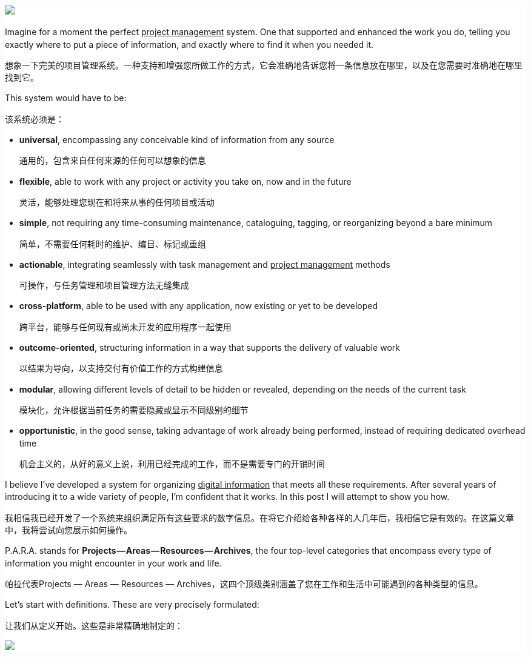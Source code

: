 [![](optimized_5fb80ac6-6ebf-4bd3-9d2c-3b6eeeba45c6_800x450.jpeg)](http://d24ovhgu8s7341.cloudfront.net/uploads/editor/posts/1168/optimized_5fb80ac6-6ebf-4bd3-9d2c-3b6eeeba45c6_800x450.jpeg)

Imagine for a moment the perfect [project management](https://every.to/c/project-management) system. One that supported and enhanced the work you do, telling you exactly where to put a piece of information, and exactly where to find it when you needed it.  

想象一下完美的项目管理系统。一种支持和增强您所做工作的方式，它会准确地告诉您将一条信息放在哪里，以及在您需要时准确地在哪里找到它。

This system would have to be:  

该系统必须是：

-   **universal**, encompassing any conceivable kind of information from any source  
    
    通用的，包含来自任何来源的任何可以想象的信息
-   **flexible**, able to work with any project or activity you take on, now and in the future  
    
    灵活，能够处理您现在和将来从事的任何项目或活动
-   **simple**, not requiring any time-consuming maintenance, cataloguing, tagging, or reorganizing beyond a bare minimum  
    
    简单，不需要任何耗时的维护、编目、标记或重组
-   **actionable**, integrating seamlessly with task management and [project management](https://every.to/forte-labs/undefined) methods  
    
    可操作，与任务管理和项目管理方法无缝集成
-   **cross-platform**, able to be used with any application, now existing or yet to be developed  
    
    跨平台，能够与任何现有或尚未开发的应用程序一起使用
-   **outcome-oriented**, structuring information in a way that supports the delivery of valuable work  
    
    以结果为导向，以支持交付有价值工作的方式构建信息
-   **modular**, allowing different levels of detail to be hidden or revealed, depending on the needs of the current task  
    
    模块化，允许根据当前任务的需要隐藏或显示不同级别的细节
-   **opportunistic**, in the good sense, taking advantage of work already being performed, instead of requiring dedicated overhead time  
    
    机会主义的，从好的意义上说，利用已经完成的工作，而不是需要专门的开销时间

I believe I’ve developed a system for organizing [digital information](https://every.to/c/knowledge-management) that meets all these requirements. After several years of introducing it to a wide variety of people, I’m confident that it works. In this post I will attempt to show you how.  

我相信我已经开发了一个系统来组织满足所有这些要求的数字信息。在将它介绍给各种各样的人几年后，我相信它是有效的。在这篇文章中，我将尝试向您展示如何操作。

P.A.R.A. stands for **Projects — Areas — Resources — Archives**, the four top-level categories that encompass every type of information you might encounter in your work and life.  

帕拉代表Projects — Areas — Resources — Archives，这四个顶级类别涵盖了您在工作和生活中可能遇到的各种类型的信息。

Let’s start with definitions. These are very precisely formulated:  

让我们从定义开始。这些是非常精确地制定的：

[![](optimized_fc3c526a-c9e0-4514-8d97-7a0cddae8308_800x450.jpeg)](http://d24ovhgu8s7341.cloudfront.net/uploads/editor/posts/1168/optimized_fc3c526a-c9e0-4514-8d97-7a0cddae8308_800x450.jpeg)
